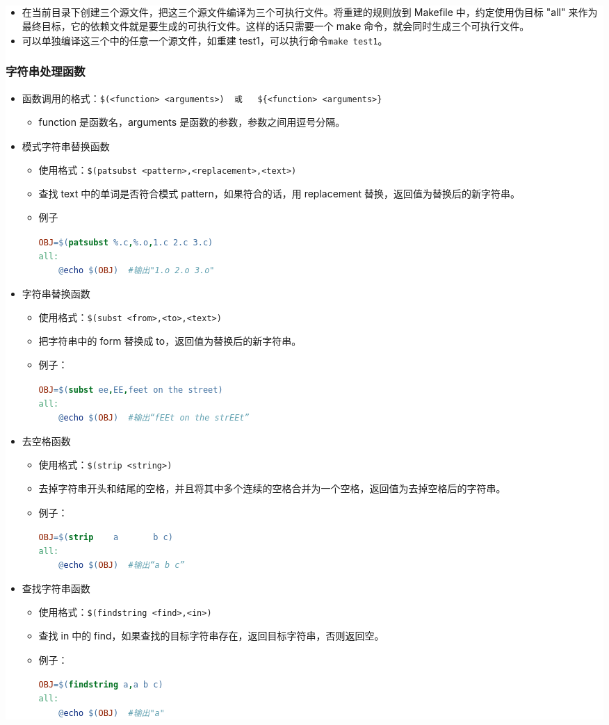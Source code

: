   * 在当前目录下创建三个源文件，把这三个源文件编译为三个可执行文件。将重建的规则放到 Makefile 中，约定使用伪目标 "all" 来作为最终目标，它的依赖文件就是要生成的可执行文件。这样的话只需要一个 make 命令，就会同时生成三个可执行文件。
  * 可以单独编译这三个中的任意一个源文件，如重建 test1，可以执行命令`make test1`。 

### 字符串处理函数

* 函数调用的格式：`$(<function> <arguments>)  或   ${<function> <arguments>}`

  * function 是函数名，arguments 是函数的参数，参数之间用逗号分隔。

* 模式字符串替换函数

  * 使用格式：`$(patsubst <pattern>,<replacement>,<text>)`

  * 查找 text 中的单词是否符合模式 pattern，如果符合的话，用 replacement 替换，返回值为替换后的新字符串。

  * 例子

    ```makefile
    OBJ=$(patsubst %.c,%.o,1.c 2.c 3.c)
    all:
        @echo $(OBJ)  #输出"1.o 2.o 3.o"
    ```

* 字符串替换函数

  * 使用格式：`$(subst <from>,<to>,<text>)`

  * 把字符串中的 form 替换成 to，返回值为替换后的新字符串。

  * 例子：

    ```makefile
    OBJ=$(subst ee,EE,feet on the street)
    all:
        @echo $(OBJ)  #输出“fEEt on the strEEt”
    ```

* 去空格函数

  * 使用格式：`$(strip <string>)`

  * 去掉字符串开头和结尾的空格，并且将其中多个连续的空格合并为一个空格，返回值为去掉空格后的字符串。

  * 例子：

    ```makefile
    OBJ=$(strip    a       b c)
    all:
        @echo $(OBJ)  #输出“a b c”
    ```

* 查找字符串函数

  * 使用格式：`$(findstring <find>,<in>)`

  * 查找 in 中的 find，如果查找的目标字符串存在，返回目标字符串，否则返回空。

  * 例子：

    ```makefile
    OBJ=$(findstring a,a b c)
    all:
        @echo $(OBJ)  #输出"a"
    ```
